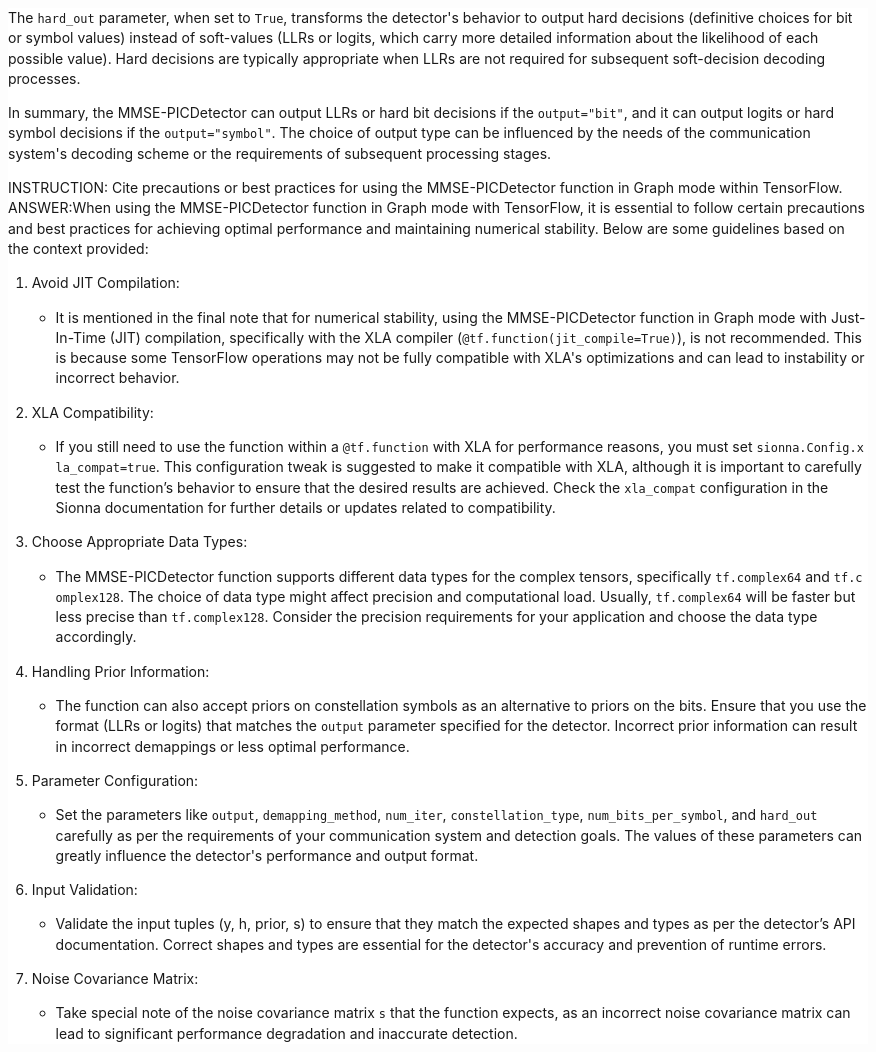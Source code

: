 The `hard_out` parameter, when set to `True`, transforms the detector's behavior to output hard decisions (definitive choices for bit or symbol values) instead of soft-values (LLRs or logits, which carry more detailed information about the likelihood of each possible value). Hard decisions are typically appropriate when LLRs are not required for subsequent soft-decision decoding processes.

In summary, the MMSE-PICDetector can output LLRs or hard bit decisions if the `output="bit"`, and it can output logits or hard symbol decisions if the `output="symbol"`. The choice of output type can be influenced by the needs of the communication system's decoding scheme or the requirements of subsequent processing stages.

INSTRUCTION: Cite precautions or best practices for using the MMSE-PICDetector function in Graph mode within TensorFlow.
ANSWER:When using the MMSE-PICDetector function in Graph mode with TensorFlow, it is essential to follow certain precautions and best practices for achieving optimal performance and maintaining numerical stability. Below are some guidelines based on the context provided:

1. Avoid JIT Compilation:
   - It is mentioned in the final note that for numerical stability, using the MMSE-PICDetector function in Graph mode with Just-In-Time (JIT) compilation, specifically with the XLA compiler (`@tf.function(jit_compile=True)`), is not recommended. This is because some TensorFlow operations may not be fully compatible with XLA's optimizations and can lead to instability or incorrect behavior.

2. XLA Compatibility:
   - If you still need to use the function within a `@tf.function` with XLA for performance reasons, you must set `sionna.Config.xla_compat=true`. This configuration tweak is suggested to make it compatible with XLA, although it is important to carefully test the function’s behavior to ensure that the desired results are achieved. Check the `xla_compat` configuration in the Sionna documentation for further details or updates related to compatibility.

3. Choose Appropriate Data Types:
   - The MMSE-PICDetector function supports different data types for the complex tensors, specifically `tf.complex64` and `tf.complex128`. The choice of data type might affect precision and computational load. Usually, `tf.complex64` will be faster but less precise than `tf.complex128`. Consider the precision requirements for your application and choose the data type accordingly.

4. Handling Prior Information:
   - The function can also accept priors on constellation symbols as an alternative to priors on the bits. Ensure that you use the format (LLRs or logits) that matches the `output` parameter specified for the detector. Incorrect prior information can result in incorrect demappings or less optimal performance.

5. Parameter Configuration:
   - Set the parameters like `output`, `demapping_method`, `num_iter`, `constellation_type`, `num_bits_per_symbol`, and `hard_out` carefully as per the requirements of your communication system and detection goals. The values of these parameters can greatly influence the detector's performance and output format.

6. Input Validation:
   - Validate the input tuples (y, h, prior, s) to ensure that they match the expected shapes and types as per the detector’s API documentation. Correct shapes and types are essential for the detector's accuracy and prevention of runtime errors.

7. Noise Covariance Matrix:
   - Take special note of the noise covariance matrix `s` that the function expects, as an incorrect noise covariance matrix can lead to significant performance degradation and inaccurate detection.
